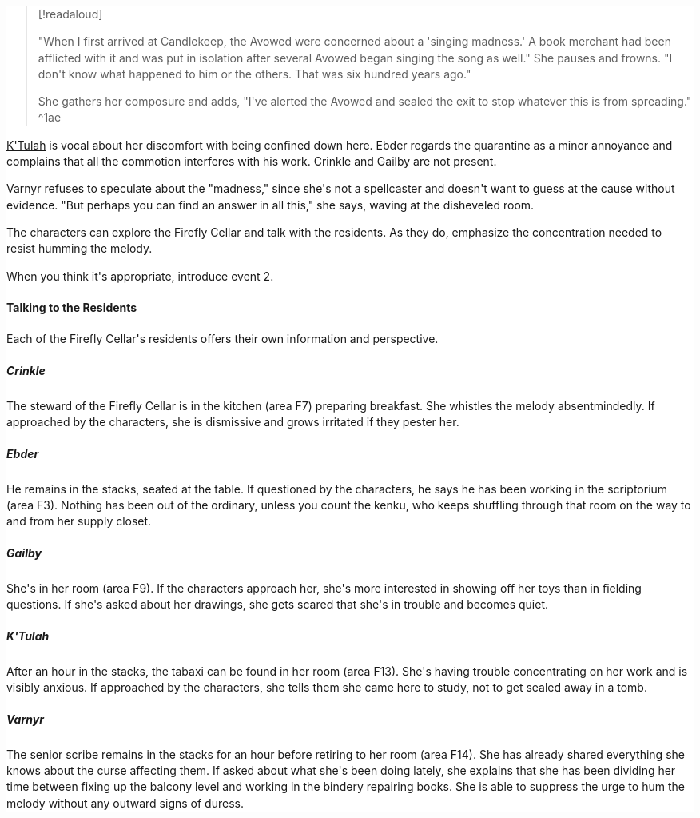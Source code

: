 > [!readaloud] 
> 
> "When I first arrived at Candlekeep, the Avowed were concerned about a 'singing madness.' A book merchant had been afflicted with it and was put in isolation after several Avowed began singing the song as well." She pauses and frowns. "I don't know what happened to him or the others. That was six hundred years ago."
> 
> She gathers her composure and adds, "I've alerted the Avowed and sealed the exit to stop whatever this is from spreading."
^1ae

[K'Tulah](/3-Mechanics/CLI/bestiary/npc/ktulah-cm.md) is vocal about her discomfort with being confined down here. Ebder regards the quarantine as a minor annoyance and complains that all the commotion interferes with his work. Crinkle and Gailby are not present.

[Varnyr](/3-Mechanics/CLI/bestiary/npc/varnyr-cm.md) refuses to speculate about the "madness," since she's not a spellcaster and doesn't want to guess at the cause without evidence. "But perhaps you can find an answer in all this," she says, waving at the disheveled room.

The characters can explore the Firefly Cellar and talk with the residents. As they do, emphasize the concentration needed to resist humming the melody.

When you think it's appropriate, introduce event 2.

#### Talking to the Residents

Each of the Firefly Cellar's residents offers their own information and perspective.

##### Crinkle

The steward of the Firefly Cellar is in the kitchen (area F7) preparing breakfast. She whistles the melody absentmindedly. If approached by the characters, she is dismissive and grows irritated if they pester her.

##### Ebder

He remains in the stacks, seated at the table. If questioned by the characters, he says he has been working in the scriptorium (area F3). Nothing has been out of the ordinary, unless you count the kenku, who keeps shuffling through that room on the way to and from her supply closet.

##### Gailby

She's in her room (area F9). If the characters approach her, she's more interested in showing off her toys than in fielding questions. If she's asked about her drawings, she gets scared that she's in trouble and becomes quiet.

##### K'Tulah

After an hour in the stacks, the tabaxi can be found in her room (area F13). She's having trouble concentrating on her work and is visibly anxious. If approached by the characters, she tells them she came here to study, not to get sealed away in a tomb.

##### Varnyr

The senior scribe remains in the stacks for an hour before retiring to her room (area F14). She has already shared everything she knows about the curse affecting them. If asked about what she's been doing lately, she explains that she has been dividing her time between fixing up the balcony level and working in the bindery repairing books. She is able to suppress the urge to hum the melody without any outward signs of duress.
